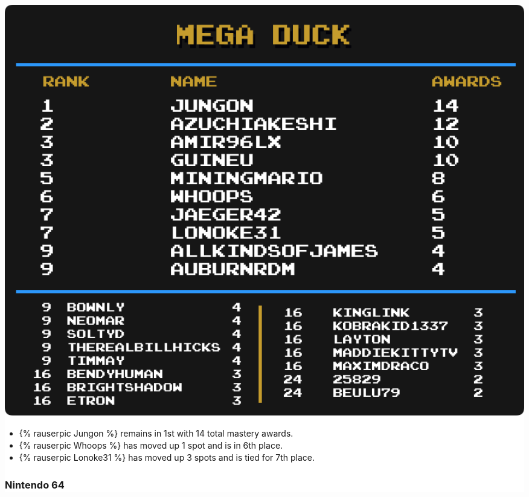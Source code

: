   <img src="img/TopMasteries/MEGA_DUCK.png" />
</p>

* {% rauserpic Jungon %} remains in 1st with 14 total mastery awards.
* {% rauserpic Whoops %} has moved up 1 spot and is in 6th place.
* {% rauserpic Lonoke31 %} has moved up 3 spots and is tied for 7th place.

### Nintendo 64

<p align="center">